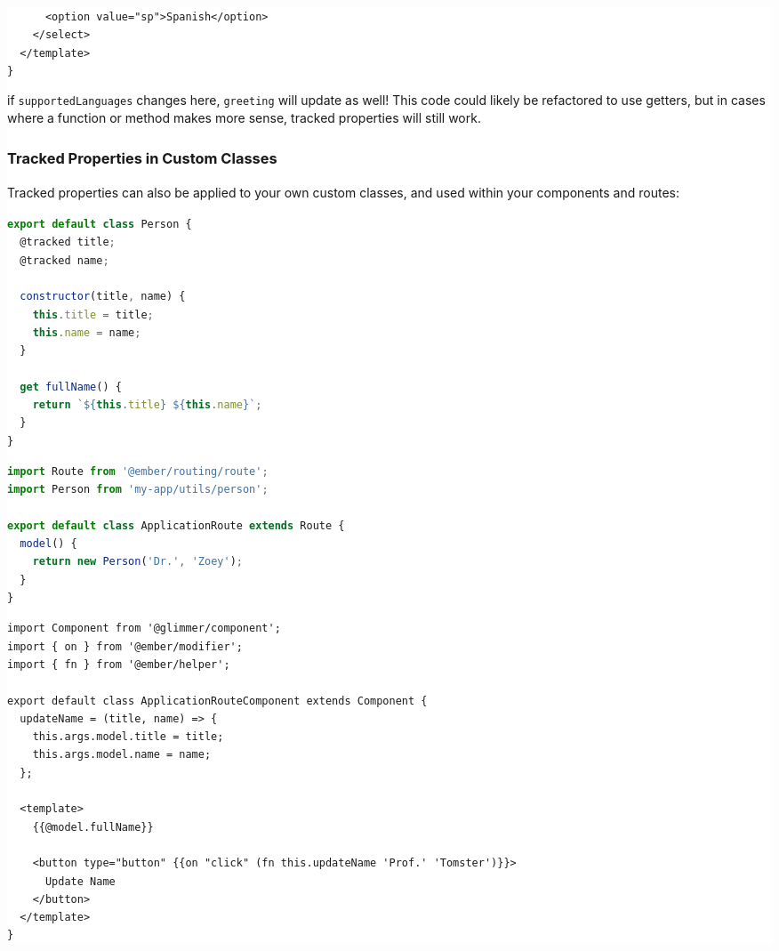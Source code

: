 ``` gjs { data-diff="+17,+18,+19,+20,+21,+24,+25,+26,+27" }
      <option value="sp">Spanish</option>
    </select>
  </template>
}
```

if `supportedLanguages` changes here, `greeting` will update as well! This
code could likely be refactored to use getters, but in cases where a function or
method makes more sense, tracked properties will still work.

### Tracked Properties in Custom Classes

Tracked properties can also be applied to your own custom classes, and used
within your components and routes:

```js {data-filename=src/utils/person.js}
export default class Person {
  @tracked title;
  @tracked name;

  constructor(title, name) {
    this.title = title;
    this.name = name;
  }

  get fullName() {
    return `${this.title} ${this.name}`;
  }
}
```

```js {data-filename=app/routes/application.js}
import Route from '@ember/routing/route';
import Person from 'my-app/utils/person';

export default class ApplicationRoute extends Route {
  model() {
    return new Person('Dr.', 'Zoey');
  }
}
```

```gjs {data-filename=app/templates/application.gjs}
import Component from '@glimmer/component';
import { on } from '@ember/modifier';
import { fn } from '@ember/helper';

export default class ApplicationRouteComponent extends Component {
  updateName = (title, name) => {
    this.args.model.title = title;
    this.args.model.name = name;
  };

  <template>
    {{@model.fullName}}

    <button type="button" {{on "click" (fn this.updateName 'Prof.' 'Tomster')}}>
      Update Name
    </button>
  </template>
}
```

